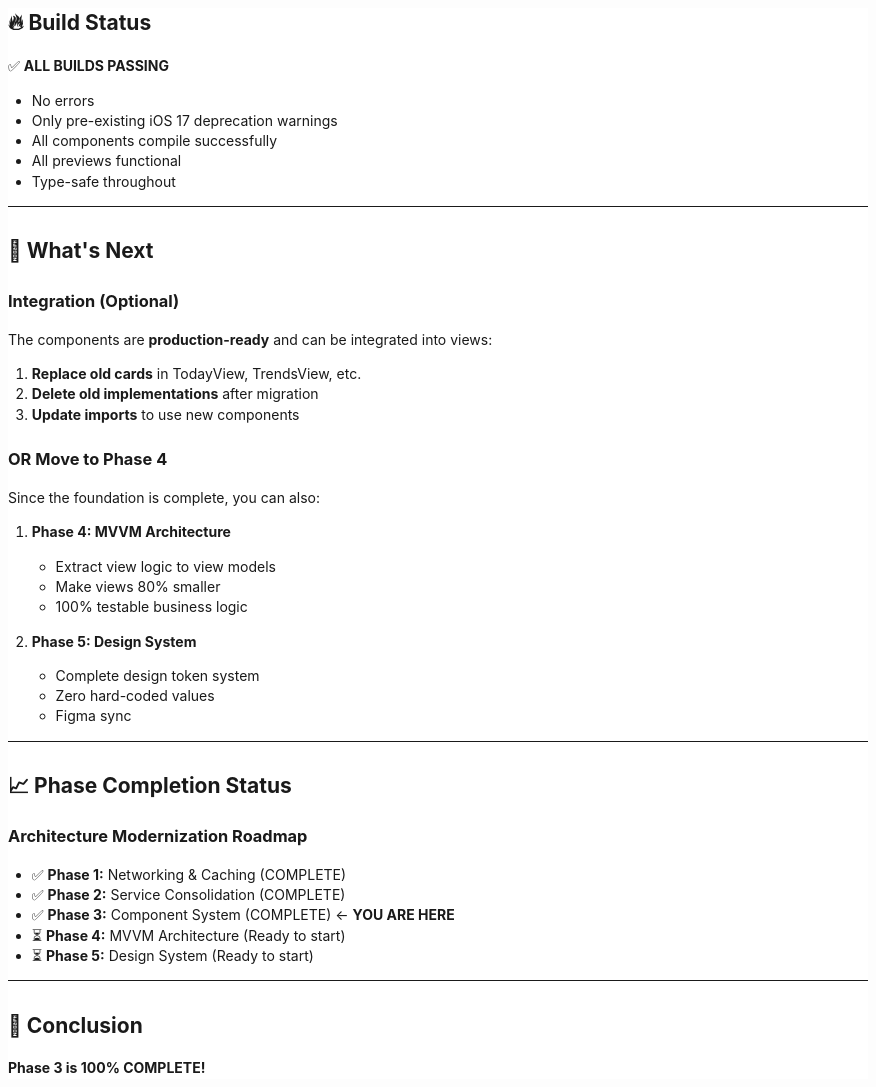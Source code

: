 
## 🔥 Build Status

✅ **ALL BUILDS PASSING**
- No errors
- Only pre-existing iOS 17 deprecation warnings
- All components compile successfully
- All previews functional
- Type-safe throughout

---

## 🚀 What's Next

### **Integration (Optional)**
The components are **production-ready** and can be integrated into views:

1. **Replace old cards** in TodayView, TrendsView, etc.
2. **Delete old implementations** after migration
3. **Update imports** to use new components

### **OR Move to Phase 4**
Since the foundation is complete, you can also:

1. **Phase 4: MVVM Architecture**
   - Extract view logic to view models
   - Make views 80% smaller
   - 100% testable business logic

2. **Phase 5: Design System**
   - Complete design token system
   - Zero hard-coded values
   - Figma sync

---

## 📈 Phase Completion Status

### **Architecture Modernization Roadmap**
- ✅ **Phase 1:** Networking & Caching (COMPLETE)
- ✅ **Phase 2:** Service Consolidation (COMPLETE)
- ✅ **Phase 3:** Component System (COMPLETE) ← **YOU ARE HERE**
- ⏳ **Phase 4:** MVVM Architecture (Ready to start)
- ⏳ **Phase 5:** Design System (Ready to start)

---

## 🎉 Conclusion

**Phase 3 is 100% COMPLETE!**
